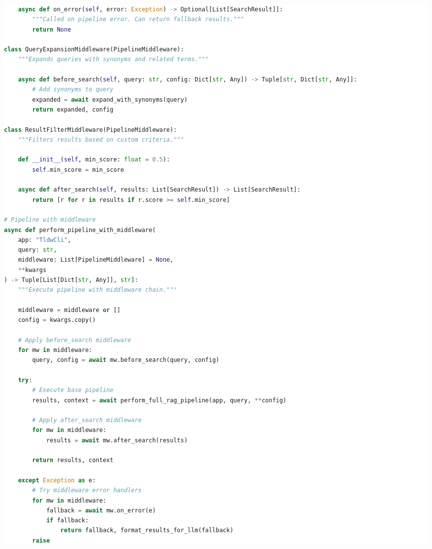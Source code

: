 ```python
    async def on_error(self, error: Exception) -> Optional[List[SearchResult]]:
        """Called on pipeline error. Can return fallback results."""
        return None

class QueryExpansionMiddleware(PipelineMiddleware):
    """Expands queries with synonyms and related terms."""
    
    async def before_search(self, query: str, config: Dict[str, Any]) -> Tuple[str, Dict[str, Any]]:
        # Add synonyms to query
        expanded = await expand_with_synonyms(query)
        return expanded, config

class ResultFilterMiddleware(PipelineMiddleware):
    """Filters results based on custom criteria."""
    
    def __init__(self, min_score: float = 0.5):
        self.min_score = min_score
    
    async def after_search(self, results: List[SearchResult]) -> List[SearchResult]:
        return [r for r in results if r.score >= self.min_score]

# Pipeline with middleware
async def perform_pipeline_with_middleware(
    app: "TldwCli",
    query: str,
    middleware: List[PipelineMiddleware] = None,
    **kwargs
) -> Tuple[List[Dict[str, Any]], str]:
    """Execute pipeline with middleware chain."""
    
    middleware = middleware or []
    config = kwargs.copy()
    
    # Apply before_search middleware
    for mw in middleware:
        query, config = await mw.before_search(query, config)
    
    try:
        # Execute base pipeline
        results, context = await perform_full_rag_pipeline(app, query, **config)
        
        # Apply after_search middleware
        for mw in middleware:
            results = await mw.after_search(results)
        
        return results, context
        
    except Exception as e:
        # Try middleware error handlers
        for mw in middleware:
            fallback = await mw.on_error(e)
            if fallback:
                return fallback, format_results_for_llm(fallback)
        raise
```
